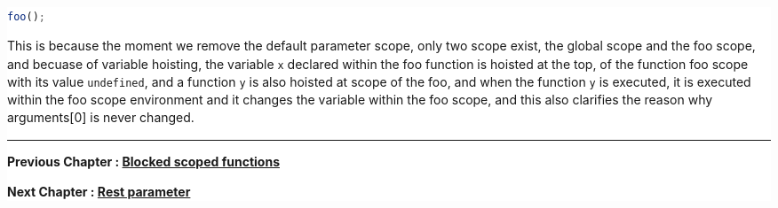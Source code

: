 ````javascript
foo();
````

This is because the moment we remove the default parameter scope, only two scope exist, the global scope and the foo scope, and becuase of variable hoisting, the variable `x` declared within the foo function is hoisted at the top, of the function foo scope with its value `undefined`, and a function `y` is also hoisted at scope of the foo, and when the function `y` is executed, it is executed within the foo scope environment and it changes the variable within the foo scope, and this also clarifies the reason why arguments[0] is never changed.

****

**Previous Chapter : [Blocked scoped functions](https://github.com/anirudh-modi/JS-essentials/blob/master/ES2015/Functions/Block%20scoped%20functions.md)**

**Next Chapter : [Rest parameter](https://github.com/anirudh-modi/JS-essentials/blob/master/ES2015/Functions/Rest%20parameter.md)**

